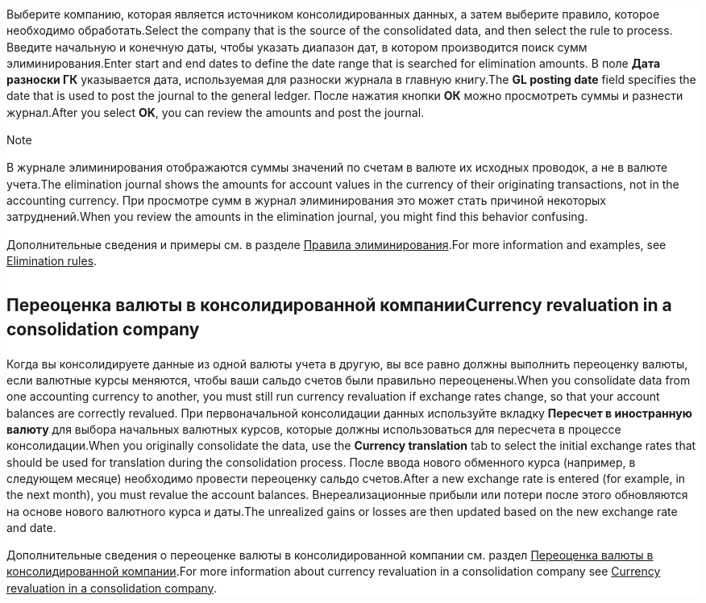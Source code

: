 <span data-ttu-id="8b80e-222">Выберите компанию, которая является источником консолидированных данных, а затем выберите правило, которое необходимо обработать.</span><span class="sxs-lookup"><span data-stu-id="8b80e-222">Select the company that is the source of the consolidated data, and then select the rule to process.</span></span> <span data-ttu-id="8b80e-223">Введите начальную и конечную даты, чтобы указать диапазон дат, в котором производится поиск сумм элиминирования.</span><span class="sxs-lookup"><span data-stu-id="8b80e-223">Enter start and end dates to define the date range that is searched for elimination amounts.</span></span> <span data-ttu-id="8b80e-224">В поле **Дата разноски ГК** указывается дата, используемая для разноски журнала в главную книгу.</span><span class="sxs-lookup"><span data-stu-id="8b80e-224">The **GL posting date** field specifies the date that is used to post the journal to the general ledger.</span></span> <span data-ttu-id="8b80e-225">После нажатия кнопки **ОК** можно просмотреть суммы и разнести журнал.</span><span class="sxs-lookup"><span data-stu-id="8b80e-225">After you select **OK**, you can review the amounts and post the journal.</span></span>

> [!NOTE]
> <span data-ttu-id="8b80e-226">В журнале элиминирования отображаются суммы значений по счетам в валюте их исходных проводок, а не в валюте учета.</span><span class="sxs-lookup"><span data-stu-id="8b80e-226">The elimination journal shows the amounts for account values in the currency of their originating transactions, not in the accounting currency.</span></span> <span data-ttu-id="8b80e-227">При просмотре сумм в журнал элиминирования это может стать причиной некоторых затруднений.</span><span class="sxs-lookup"><span data-stu-id="8b80e-227">When you review the amounts in the elimination journal, you might find this behavior confusing.</span></span>

<span data-ttu-id="8b80e-228">Дополнительные сведения и примеры см. в разделе [Правила элиминирования](./elimination-rules.md).</span><span class="sxs-lookup"><span data-stu-id="8b80e-228">For more information and examples, see [Elimination rules](./elimination-rules.md).</span></span>

## <a name="currency-revaluation-in-a-consolidation-company"></a><span data-ttu-id="8b80e-229">Переоценка валюты в консолидированной компании</span><span class="sxs-lookup"><span data-stu-id="8b80e-229">Currency revaluation in a consolidation company</span></span>
<span data-ttu-id="8b80e-230">Когда вы консолидируете данные из одной валюты учета в другую, вы все равно должны выполнить переоценку валюты, если валютные курсы меняются, чтобы ваши сальдо счетов были правильно переоценены.</span><span class="sxs-lookup"><span data-stu-id="8b80e-230">When you consolidate data from one accounting currency to another, you must still run currency revaluation if exchange rates change, so that your account balances are correctly revalued.</span></span> <span data-ttu-id="8b80e-231">При первоначальной консолидации данных используйте вкладку **Пересчет в иностранную валюту** для выбора начальных валютных курсов, которые должны использоваться для пересчета в процессе консолидации.</span><span class="sxs-lookup"><span data-stu-id="8b80e-231">When you originally consolidate the data, use the **Currency translation** tab to select the initial exchange rates that should be used for translation during the consolidation process.</span></span> <span data-ttu-id="8b80e-232">После ввода нового обменного курса (например, в следующем месяце) необходимо провести переоценку сальдо счетов.</span><span class="sxs-lookup"><span data-stu-id="8b80e-232">After a new exchange rate is entered (for example, in the next month), you must revalue the account balances.</span></span> <span data-ttu-id="8b80e-233">Внереализационные прибыли или потери после этого обновляются на основе нового валютного курса и даты.</span><span class="sxs-lookup"><span data-stu-id="8b80e-233">The unrealized gains or losses are then updated based on the new exchange rate and date.</span></span>

<span data-ttu-id="8b80e-234">Дополнительные сведения о переоценке валюты в консолидированной компании см. раздел [Переоценка валюты в консолидированной компании](currency-revaluation-consolidation-company.md).</span><span class="sxs-lookup"><span data-stu-id="8b80e-234">For more information about currency revaluation in a consolidation company see [Currency revaluation in a consolidation company](currency-revaluation-consolidation-company.md).</span></span>
